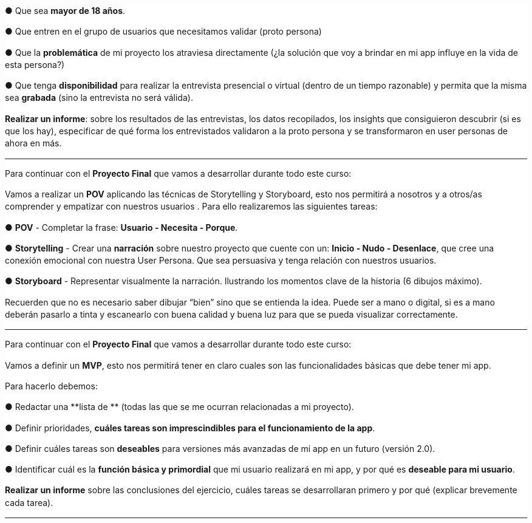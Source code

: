 ● Que sea **mayor de 18 años**.

● Que entren en el grupo de usuarios que necesitamos validar (proto persona)

● Que la **problemática** de mi proyecto los atraviesa directamente (¿la solución que voy a brindar en mi app influye en la vida de esta persona?)

● Que tenga **disponibilidad** para realizar la entrevista presencial o virtual (dentro de un tiempo razonable) y permita que la misma sea **grabada** (sino la entrevista no será válida).

**Realizar un informe**: sobre los resultados de las entrevistas, los datos recopilados, los insights que consiguieron descubrir (si es que los hay), especificar de qué forma los entrevistados validaron a la
proto persona y se transformaron en user personas de ahora en más.

---

Para continuar con el **Proyecto Final** que vamos a desarrollar durante todo este curso:

Vamos a realizar un **POV** aplicando las técnicas de Storytelling y Storyboard, esto nos permitirá a nosotros y a otros/as comprender y empatizar con nuestros usuarios
.
Para ello realizaremos las siguientes tareas:

● **POV** - Completar la frase: **Usuario - Necesita - Porque**.

● **Storytelling** - Crear una **narración** sobre nuestro proyecto que cuente con un: **Inicio - Nudo - Desenlace**, que cree una conexión emocional con nuestra User Persona. Que sea persuasiva y tenga relación con nuestros usuarios.

● **Storyboard** - Representar visualmente la narración. Ilustrando los momentos clave de la historia (6 dibujos máximo).

Recuerden que no es necesario saber dibujar “bien” sino que se entienda la idea. Puede ser a mano o digital, si es a mano deberán pasarlo a tinta y escanearlo con buena calidad y buena luz para que se pueda visualizar correctamente.

---

Para continuar con el **Proyecto Final** que vamos a desarrollar durante todo este curso:

Vamos a definir un **MVP**, esto nos permitirá tener en claro cuales son las funcionalidades básicas que debe tener mi app.

Para hacerlo debemos:

● Redactar una **lista de ** (todas las que se me ocurran relacionadas a mi proyecto).

● Definir prioridades, **cuáles tareas son imprescindibles para el funcionamiento de la app**.

● Definir cuáles tareas son **deseables** para versiones más avanzadas de mi app en un futuro (versión 2.0).

● Identificar cuál es la **función básica y primordial** que mi usuario realizará en mi app, y por qué es **deseable para mi usuario**.

**Realizar un informe** sobre las conclusiones del ejercicio, cuáles tareas se desarrollaran primero y por
qué (explicar brevemente cada tarea).

---